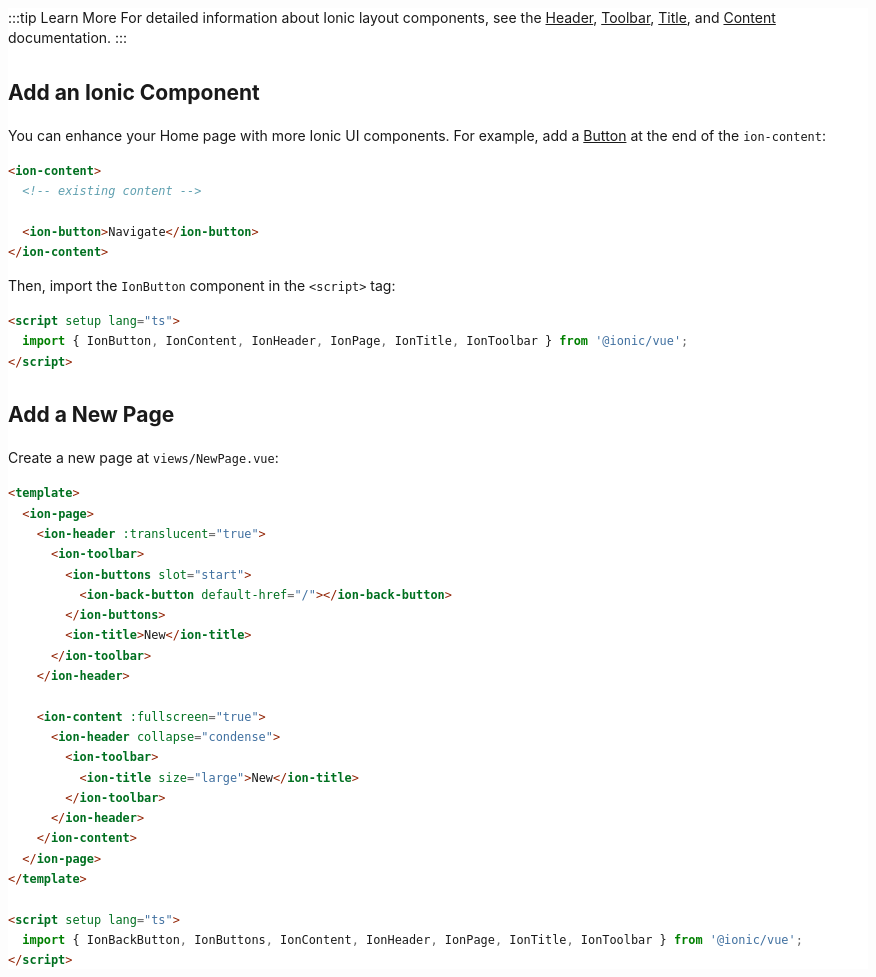:::tip Learn More
For detailed information about Ionic layout components, see the [Header](/docs/api/header), [Toolbar](/docs/api/toolbar), [Title](/docs/api/title), and [Content](/docs/api/content) documentation.
:::

## Add an Ionic Component

You can enhance your Home page with more Ionic UI components. For example, add a [Button](/docs/api/button) at the end of the `ion-content`:

```html
<ion-content>
  <!-- existing content -->

  <ion-button>Navigate</ion-button>
</ion-content>
```

Then, import the `IonButton` component in the `<script>` tag:

```html
<script setup lang="ts">
  import { IonButton, IonContent, IonHeader, IonPage, IonTitle, IonToolbar } from '@ionic/vue';
</script>
```

## Add a New Page

Create a new page at `views/NewPage.vue`:

```html
<template>
  <ion-page>
    <ion-header :translucent="true">
      <ion-toolbar>
        <ion-buttons slot="start">
          <ion-back-button default-href="/"></ion-back-button>
        </ion-buttons>
        <ion-title>New</ion-title>
      </ion-toolbar>
    </ion-header>

    <ion-content :fullscreen="true">
      <ion-header collapse="condense">
        <ion-toolbar>
          <ion-title size="large">New</ion-title>
        </ion-toolbar>
      </ion-header>
    </ion-content>
  </ion-page>
</template>

<script setup lang="ts">
  import { IonBackButton, IonButtons, IonContent, IonHeader, IonPage, IonTitle, IonToolbar } from '@ionic/vue';
</script>
```
